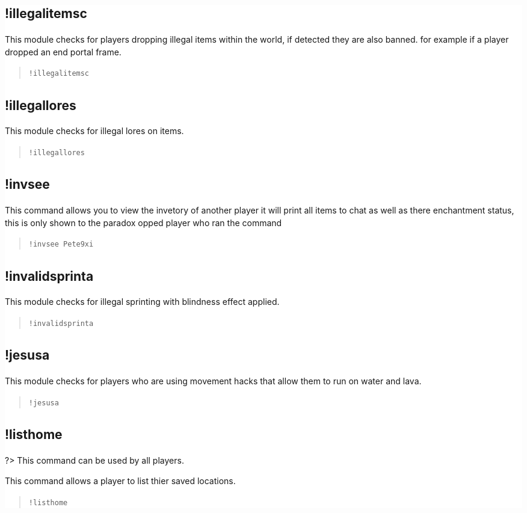 ## !illegalitemsc

This module checks for players dropping illegal items within the world, if detected they are also banned. for example if a player dropped an end portal frame.

> ```Toggle
> !illegalitemsc
> ```

## !illegallores

This module checks for illegal lores on items.

> ```Toggle
> !illegallores
> ```

## !invsee
This command allows you to view the invetory of another player it will print all items to chat as well as there enchantment status, this is only shown to the paradox opped player who ran the command


> ```Command
> !invsee Pete9xi
> ```

## !invalidsprinta

This module checks for illegal sprinting with blindness effect applied. 

> ```Toggle
> !invalidsprinta
> ```

## !jesusa

This module checks for players who are using movement hacks that allow them to run on water and lava.

> ```Toggle
> !jesusa
> ```

## !listhome

?> This command can be used by all players.

This command allows a player to list thier saved locations.

> ```Command
> !listhome
> ```
